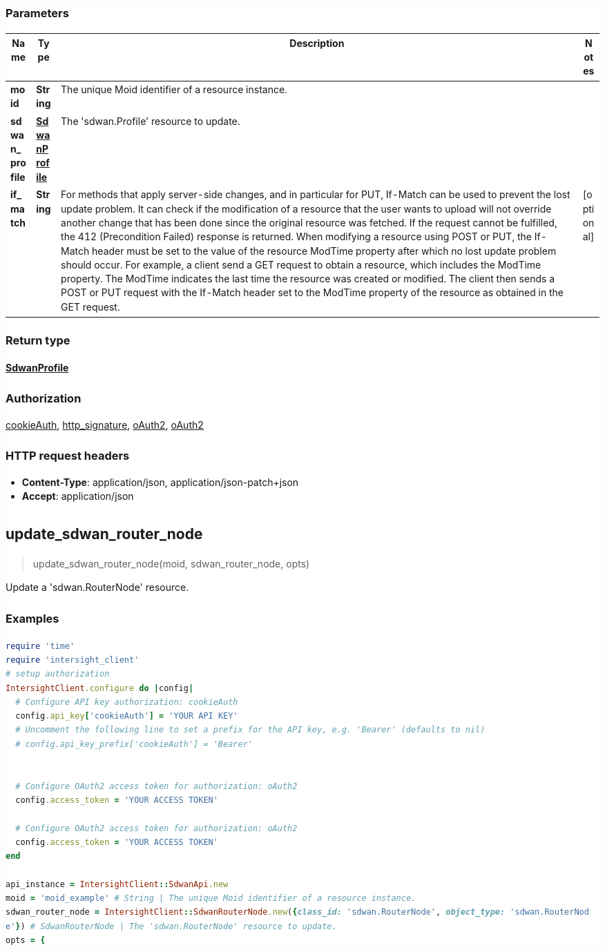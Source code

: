 ### Parameters

| Name | Type | Description | Notes |
| ---- | ---- | ----------- | ----- |
| **moid** | **String** | The unique Moid identifier of a resource instance. |  |
| **sdwan_profile** | [**SdwanProfile**](SdwanProfile.md) | The &#39;sdwan.Profile&#39; resource to update. |  |
| **if_match** | **String** | For methods that apply server-side changes, and in particular for PUT, If-Match can be used to prevent the lost update problem. It can check if the modification of a resource that the user wants to upload will not override another change that has been done since the original resource was fetched. If the request cannot be fulfilled, the 412 (Precondition Failed) response is returned. When modifying a resource using POST or PUT, the If-Match header must be set to the value of the resource ModTime property after which no lost update problem should occur. For example, a client send a GET request to obtain a resource, which includes the ModTime property. The ModTime indicates the last time the resource was created or modified. The client then sends a POST or PUT request with the If-Match header set to the ModTime property of the resource as obtained in the GET request. | [optional] |

### Return type

[**SdwanProfile**](SdwanProfile.md)

### Authorization

[cookieAuth](../README.md#cookieAuth), [http_signature](../README.md#http_signature), [oAuth2](../README.md#oAuth2), [oAuth2](../README.md#oAuth2)

### HTTP request headers

- **Content-Type**: application/json, application/json-patch+json
- **Accept**: application/json


## update_sdwan_router_node

> <SdwanRouterNode> update_sdwan_router_node(moid, sdwan_router_node, opts)

Update a 'sdwan.RouterNode' resource.

### Examples

```ruby
require 'time'
require 'intersight_client'
# setup authorization
IntersightClient.configure do |config|
  # Configure API key authorization: cookieAuth
  config.api_key['cookieAuth'] = 'YOUR API KEY'
  # Uncomment the following line to set a prefix for the API key, e.g. 'Bearer' (defaults to nil)
  # config.api_key_prefix['cookieAuth'] = 'Bearer'


  # Configure OAuth2 access token for authorization: oAuth2
  config.access_token = 'YOUR ACCESS TOKEN'

  # Configure OAuth2 access token for authorization: oAuth2
  config.access_token = 'YOUR ACCESS TOKEN'
end

api_instance = IntersightClient::SdwanApi.new
moid = 'moid_example' # String | The unique Moid identifier of a resource instance.
sdwan_router_node = IntersightClient::SdwanRouterNode.new({class_id: 'sdwan.RouterNode', object_type: 'sdwan.RouterNode'}) # SdwanRouterNode | The 'sdwan.RouterNode' resource to update.
opts = {
```